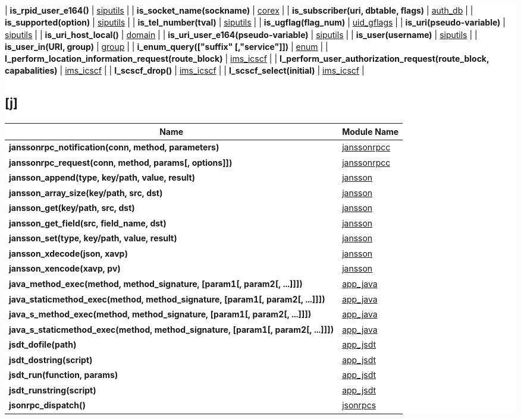 | **is_rpid_user_e164()** | [siputils](http://www.kamailio.org/docs/modules/5.7.x/modules/siputils.htmlsiputils) |
| **is_socket_name(sockname)** | [corex](http://www.kamailio.org/docs/modules/5.7.x/modules/corex.html#corex.f.is_socket_namecorex) |
| **is_subscriber(uri, dbtable, flags)** | [auth_db](http://www.kamailio.org/docs/modules/5.7.x/modules/auth_db.html#auth_db.f.is_subscriberauth_db) |
| **is_supported(option)** | [siputils](http://www.kamailio.org/docs/modules/5.7.x/modules/siputils.html#siputils.f.is_supportedsiputils) |
| **is_tel_number(tval)** | [siputils](http://www.kamailio.org/docs/modules/5.7.x/modules/siputils.html#siputils.f.is_tel_numbersiputils) |
| **is_ugflag(flag_num)** | [uid_gflags](http://www.kamailio.org/docs/modules/5.7.x/modules/uid_gflags.html#is_ugflaguid_gflags) |
| **is_uri(pseudo-variable)** | [siputils](http://www.kamailio.org/docs/modules/5.7.x/modules/siputils.html#siputils.f.is_urisiputils) |
| **is_uri_host_local()** | [domain](http://www.kamailio.org/docs/modules/5.7.x/modules/domain.html#domain.f.is_uri_host_localdomain) |
| **is_uri_user_e164(pseudo-variable)** | [siputils](http://www.kamailio.org/docs/modules/5.7.x/modules/siputils.html#siputils.f.is_uri_user_e164siputils) |
| **is_user(username)** | [siputils](http://www.kamailio.org/docs/modules/5.7.x/modules/siputils.html#siputils.f.is_usersiputils) |
| **is_user_in(URI, group)** | [group](http://www.kamailio.org/docs/modules/5.7.x/modules/group.html#group.f.is_user_ingroup) |
| **i_enum_query(["suffix" [,"service"]])** | [enum](http://www.kamailio.org/docs/modules/5.7.x/modules/enum.html#enum.f.i_enum_queryenum) |
| **I_perform_location_information_request(route_block)** | [ims_icscf](http://www.kamailio.org/docs/modules/5.7.x/modules/ims_icscf.htmlims_icscf) |
| **I_perform_user_authorization_request(route_block, capabalities)** | [ims_icscf](http://www.kamailio.org/docs/modules/5.7.x/modules/ims_icscf.htmlims_icscf) |
| **I_scscf_drop()** | [ims_icscf](http://www.kamailio.org/docs/modules/5.7.x/modules/ims_icscf.htmlims_icscf) |
| **I_scscf_select(initial)** | [ims_icscf](http://www.kamailio.org/docs/modules/5.7.x/modules/ims_icscf.htmlims_icscf) |

## [j]

| Name | Module Name |
|------|-------------|
| **janssonrpc_notification(conn, method, parameters)** | [janssonrpcc](http://www.kamailio.org/docs/modules/5.7.x/modules/janssonrpcc.htmljanssonrpcc) |
| **janssonrpc_request(conn, method, params[, options]])** | [janssonrpcc](http://www.kamailio.org/docs/modules/5.7.x/modules/janssonrpcc.htmljanssonrpcc) |
| **jansson_append(type, key/path, value, result)** | [jansson](http://www.kamailio.org/docs/modules/5.7.x/modules/jansson.html#jansson.f.jansson_appendjansson) |
| **jansson_array_size(key/path, src, dst)** | [jansson](http://www.kamailio.org/docs/modules/5.7.x/modules/jansson.html#jansson.f.jansson_array_sizejansson) |
| **jansson_get(key/path, src, dst)** | [jansson](http://www.kamailio.org/docs/modules/5.7.x/modules/jansson.html#jansson.f.jansson_getjansson) |
| **jansson_get_field(src, field_name, dst)** | [jansson](http://www.kamailio.org/docs/modules/5.7.x/modules/jansson.html#jansson.f.jansson_get_fieldjansson) |
| **jansson_set(type, key/path, value, result)** | [jansson](http://www.kamailio.org/docs/modules/5.7.x/modules/jansson.html#jansson.f.jansson_setjansson) |
| **jansson_xdecode(json, xavp)** | [jansson](http://www.kamailio.org/docs/modules/5.7.x/modules/jansson.html#jansson.f.jansson_xdecodejansson) |
| **jansson_xencode(xavp, pv)** | [jansson](http://www.kamailio.org/docs/modules/5.7.x/modules/jansson.html#jansson.f.jansson_xencodejansson) |
| **java_method_exec(method, method_signature, [param1[, param2[, ...]]])** | [app_java](http://www.kamailio.org/docs/modules/5.7.x/modules/app_java.html#app_java.f.java_method_execapp_java) |
| **java_staticmethod_exec(method, method_signature, [param1[, param2[, ...]]])** | [app_java](http://www.kamailio.org/docs/modules/5.7.x/modules/app_java.html#app_java.f.java_staticmethod_execapp_java) |
| **java_s_method_exec(method, method_signature, [param1[, param2[, ...]]])** | [app_java](http://www.kamailio.org/docs/modules/5.7.x/modules/app_java.html#app_java.f.java_s_method_execapp_java) |
| **java_s_staticmethod_exec(method, method_signature, [param1[, param2[, ...]]])** | [app_java](http://www.kamailio.org/docs/modules/5.7.x/modules/app_java.html#app_java.f.java_s_staticmethod_execapp_java) |
| **jsdt_dofile(path)** | [app_jsdt](http://www.kamailio.org/docs/modules/5.7.x/modules/app_jsdt.html#app_jsdt.f.jsdt_dofileapp_jsdt) |
| **jsdt_dostring(script)** | [app_jsdt](http://www.kamailio.org/docs/modules/5.7.x/modules/app_jsdt.html#app_jsdt.f.jsdt_dostringapp_jsdt) |
| **jsdt_run(function, params)** | [app_jsdt](http://www.kamailio.org/docs/modules/5.7.x/modules/app_jsdt.html#app_jsdt.f.jsdt_runapp_jsdt) |
| **jsdt_runstring(script)** | [app_jsdt](http://www.kamailio.org/docs/modules/5.7.x/modules/app_jsdt.html#app_jsdt.f.jsdt_runstringapp_jsdt) |
| **jsonrpc_dispatch()** | [jsonrpcs](http://www.kamailio.org/docs/modules/5.7.x/modules/jsonrpcs.html#jsonrpcs.f.jsonrpc_dispatchjsonrpcs) |
